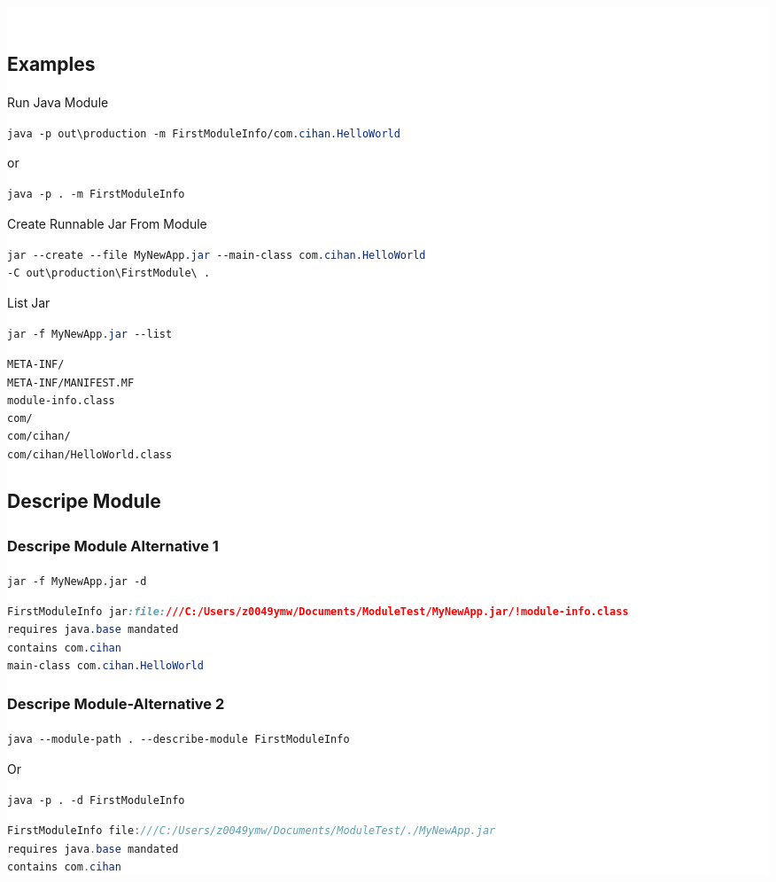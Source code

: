 </table>

<br/>

## Examples
Run Java Module
```css
java -p out\production -m FirstModuleInfo/com.cihan.HelloWorld
```
or 
```css
java -p . -m FirstModuleInfo
```


Create Runnable Jar From Module

```css
jar --create --file MyNewApp.jar --main-class com.cihan.HelloWorld
-C out\production\FirstModule\ .
```

List Jar

```css
jar -f MyNewApp.jar --list
```

```
META-INF/
META-INF/MANIFEST.MF
module-info.class
com/
com/cihan/
com/cihan/HelloWorld.class

```
## Descripe Module

### Descripe Module Alternative 1
```
jar -f MyNewApp.jar -d
```

```css
FirstModuleInfo jar:file:///C:/Users/z0049ymw/Documents/ModuleTest/MyNewApp.jar/!module-info.class
requires java.base mandated
contains com.cihan
main-class com.cihan.HelloWorld
```

### Descripe Module-Alternative 2

```css
java --module-path . --describe-module FirstModuleInfo
```
Or
```css
java -p . -d FirstModuleInfo
```
```java
FirstModuleInfo file:///C:/Users/z0049ymw/Documents/ModuleTest/./MyNewApp.jar
requires java.base mandated
contains com.cihan

```
